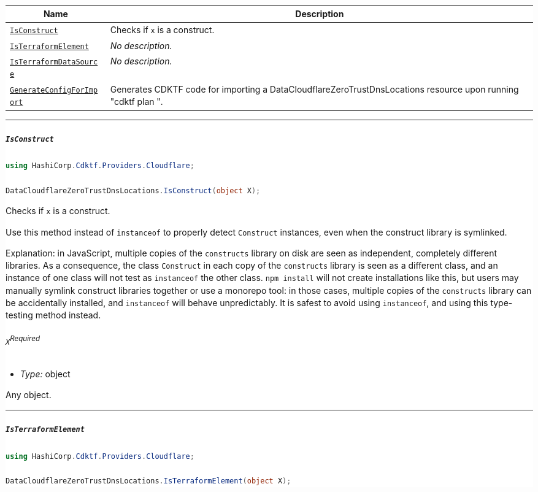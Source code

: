 | **Name** | **Description** |
| --- | --- |
| <code><a href="#@cdktf/provider-cloudflare.dataCloudflareZeroTrustDnsLocations.DataCloudflareZeroTrustDnsLocations.isConstruct">IsConstruct</a></code> | Checks if `x` is a construct. |
| <code><a href="#@cdktf/provider-cloudflare.dataCloudflareZeroTrustDnsLocations.DataCloudflareZeroTrustDnsLocations.isTerraformElement">IsTerraformElement</a></code> | *No description.* |
| <code><a href="#@cdktf/provider-cloudflare.dataCloudflareZeroTrustDnsLocations.DataCloudflareZeroTrustDnsLocations.isTerraformDataSource">IsTerraformDataSource</a></code> | *No description.* |
| <code><a href="#@cdktf/provider-cloudflare.dataCloudflareZeroTrustDnsLocations.DataCloudflareZeroTrustDnsLocations.generateConfigForImport">GenerateConfigForImport</a></code> | Generates CDKTF code for importing a DataCloudflareZeroTrustDnsLocations resource upon running "cdktf plan <stack-name>". |

---

##### `IsConstruct` <a name="IsConstruct" id="@cdktf/provider-cloudflare.dataCloudflareZeroTrustDnsLocations.DataCloudflareZeroTrustDnsLocations.isConstruct"></a>

```csharp
using HashiCorp.Cdktf.Providers.Cloudflare;

DataCloudflareZeroTrustDnsLocations.IsConstruct(object X);
```

Checks if `x` is a construct.

Use this method instead of `instanceof` to properly detect `Construct`
instances, even when the construct library is symlinked.

Explanation: in JavaScript, multiple copies of the `constructs` library on
disk are seen as independent, completely different libraries. As a
consequence, the class `Construct` in each copy of the `constructs` library
is seen as a different class, and an instance of one class will not test as
`instanceof` the other class. `npm install` will not create installations
like this, but users may manually symlink construct libraries together or
use a monorepo tool: in those cases, multiple copies of the `constructs`
library can be accidentally installed, and `instanceof` will behave
unpredictably. It is safest to avoid using `instanceof`, and using
this type-testing method instead.

###### `X`<sup>Required</sup> <a name="X" id="@cdktf/provider-cloudflare.dataCloudflareZeroTrustDnsLocations.DataCloudflareZeroTrustDnsLocations.isConstruct.parameter.x"></a>

- *Type:* object

Any object.

---

##### `IsTerraformElement` <a name="IsTerraformElement" id="@cdktf/provider-cloudflare.dataCloudflareZeroTrustDnsLocations.DataCloudflareZeroTrustDnsLocations.isTerraformElement"></a>

```csharp
using HashiCorp.Cdktf.Providers.Cloudflare;

DataCloudflareZeroTrustDnsLocations.IsTerraformElement(object X);
```
